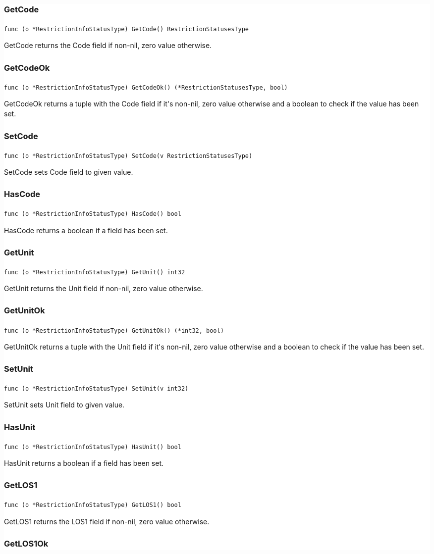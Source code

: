 ### GetCode

`func (o *RestrictionInfoStatusType) GetCode() RestrictionStatusesType`

GetCode returns the Code field if non-nil, zero value otherwise.

### GetCodeOk

`func (o *RestrictionInfoStatusType) GetCodeOk() (*RestrictionStatusesType, bool)`

GetCodeOk returns a tuple with the Code field if it's non-nil, zero value otherwise
and a boolean to check if the value has been set.

### SetCode

`func (o *RestrictionInfoStatusType) SetCode(v RestrictionStatusesType)`

SetCode sets Code field to given value.

### HasCode

`func (o *RestrictionInfoStatusType) HasCode() bool`

HasCode returns a boolean if a field has been set.

### GetUnit

`func (o *RestrictionInfoStatusType) GetUnit() int32`

GetUnit returns the Unit field if non-nil, zero value otherwise.

### GetUnitOk

`func (o *RestrictionInfoStatusType) GetUnitOk() (*int32, bool)`

GetUnitOk returns a tuple with the Unit field if it's non-nil, zero value otherwise
and a boolean to check if the value has been set.

### SetUnit

`func (o *RestrictionInfoStatusType) SetUnit(v int32)`

SetUnit sets Unit field to given value.

### HasUnit

`func (o *RestrictionInfoStatusType) HasUnit() bool`

HasUnit returns a boolean if a field has been set.

### GetLOS1

`func (o *RestrictionInfoStatusType) GetLOS1() bool`

GetLOS1 returns the LOS1 field if non-nil, zero value otherwise.

### GetLOS1Ok
